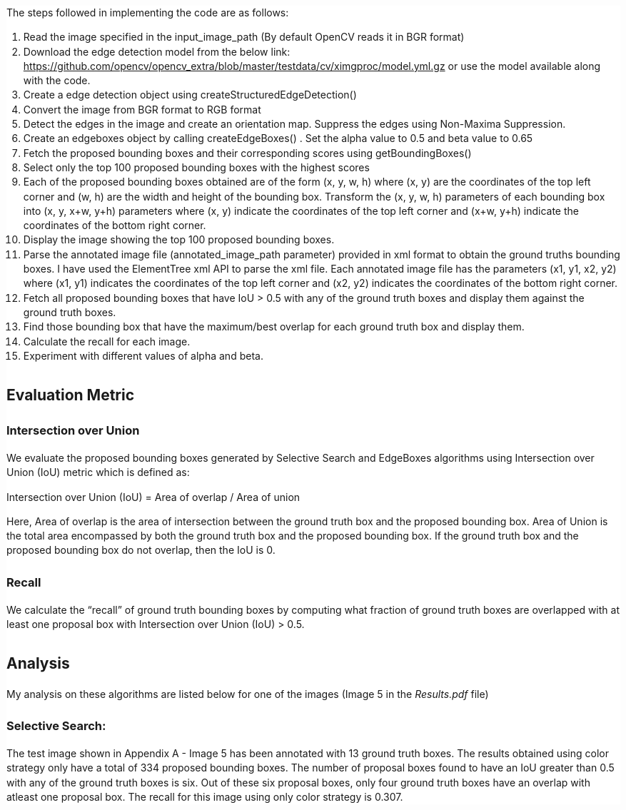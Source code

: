 The steps followed in implementing the code are as follows:
1) Read the image specified in the input_image_path (By default OpenCV reads it in BGR format)
2) Download the edge detection model from the below link: https://github.com/opencv/opencv_extra/blob/master/testdata/cv/ximgproc/model.yml.gz or use the model available along with the code.
3) Create a edge detection object using createStructuredEdgeDetection()
4) Convert the image from BGR format to RGB format
5) Detect the edges in the image and create an orientation map. Suppress the edges using Non-Maxima Suppression.
6) Create an edgeboxes object by calling createEdgeBoxes() . Set the alpha value to 0.5 and beta value to 0.65
7) Fetch the proposed bounding boxes and their corresponding scores using getBoundingBoxes()
8) Select only the top 100 proposed bounding boxes with the highest scores
9) Each of the proposed bounding boxes obtained are of the form (x, y, w, h) where (x, y) are the coordinates of the top left corner and (w, h) are the width and height of the bounding box. Transform the (x, y, w, h) parameters of each bounding box into (x, y, x+w, y+h) parameters where (x, y) indicate the coordinates of the top left corner and (x+w, y+h) indicate the coordinates of the bottom right corner.
10) Display the image showing the top 100 proposed bounding boxes.
11) Parse the annotated image file (annotated_image_path parameter) provided in xml format to obtain the ground truths bounding boxes. I have used the ElementTree xml API to parse the xml file. Each annotated image file has the parameters (x1, y1, x2, y2) where (x1, y1) indicates the coordinates of the top left corner and (x2, y2) indicates the coordinates of the bottom right corner.
12) Fetch all proposed bounding boxes that have IoU > 0.5 with any of the ground truth boxes and display them against the ground truth boxes.
13) Find those bounding box that have the maximum/best overlap for each ground truth box and display them.
14) Calculate the recall for each image.
15) Experiment with different values of alpha and beta.

## Evaluation Metric
### Intersection over Union
We evaluate the proposed bounding boxes generated by Selective Search and EdgeBoxes algorithms using Intersection over Union (IoU) metric which is defined as:

  Intersection over Union (IoU) = Area of overlap / Area of union

Here, Area of overlap is the area of intersection between the ground truth box and the proposed bounding box. Area of Union is the total area encompassed by both the ground truth box and the proposed bounding box. If the ground truth box and the proposed bounding box do not overlap, then the IoU is 0.

### Recall
We calculate the “recall” of ground truth bounding boxes by computing what fraction of ground truth boxes are overlapped with at least one proposal box with Intersection over Union (IoU) > 0.5.

## Analysis
My analysis on these algorithms are listed below for one of the images (Image 5 in the *Results.pdf* file)

### Selective Search:
The test image shown in Appendix A - Image 5 has been annotated with 13 ground truth boxes. The results obtained using color strategy only have a total of 334 proposed bounding boxes. The number of proposal boxes found to have an IoU greater than 0.5 with any of the ground truth boxes is six. Out of these six proposal boxes, only four ground truth boxes have an overlap with atleast one proposal box. The recall for this image using only color strategy is 0.307.
